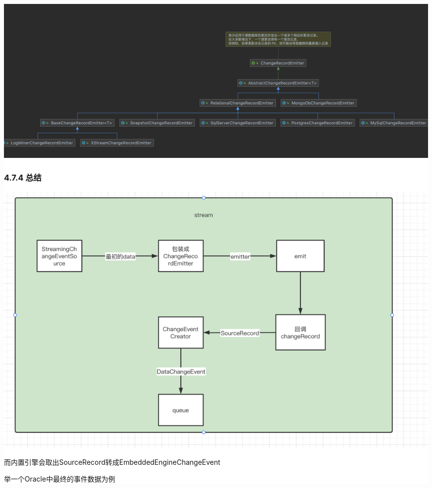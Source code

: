 ![](./img/011/42.png)

### 4.7.4 总结

![](./img/011/43.png)

而内置引擎会取出SourceRecord转成EmbeddedEngineChangeEvent

举一个Oracle中最终的事件数据为例
